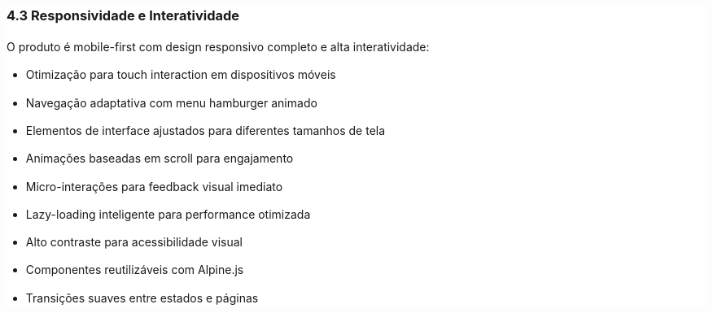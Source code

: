 ### 4.3 Responsividade e Interatividade

O produto é mobile-first com design responsivo completo e alta interatividade:

* Otimização para touch interaction em dispositivos móveis

* Navegação adaptativa com menu hamburger animado

* Elementos de interface ajustados para diferentes tamanhos de tela

* Animações baseadas em scroll para engajamento

* Micro-interações para feedback visual imediato

* Lazy-loading inteligente para performance otimizada

* Alto contraste para acessibilidade visual

* Componentes reutilizáveis com Alpine.js

* Transições suaves entre estados e páginas

